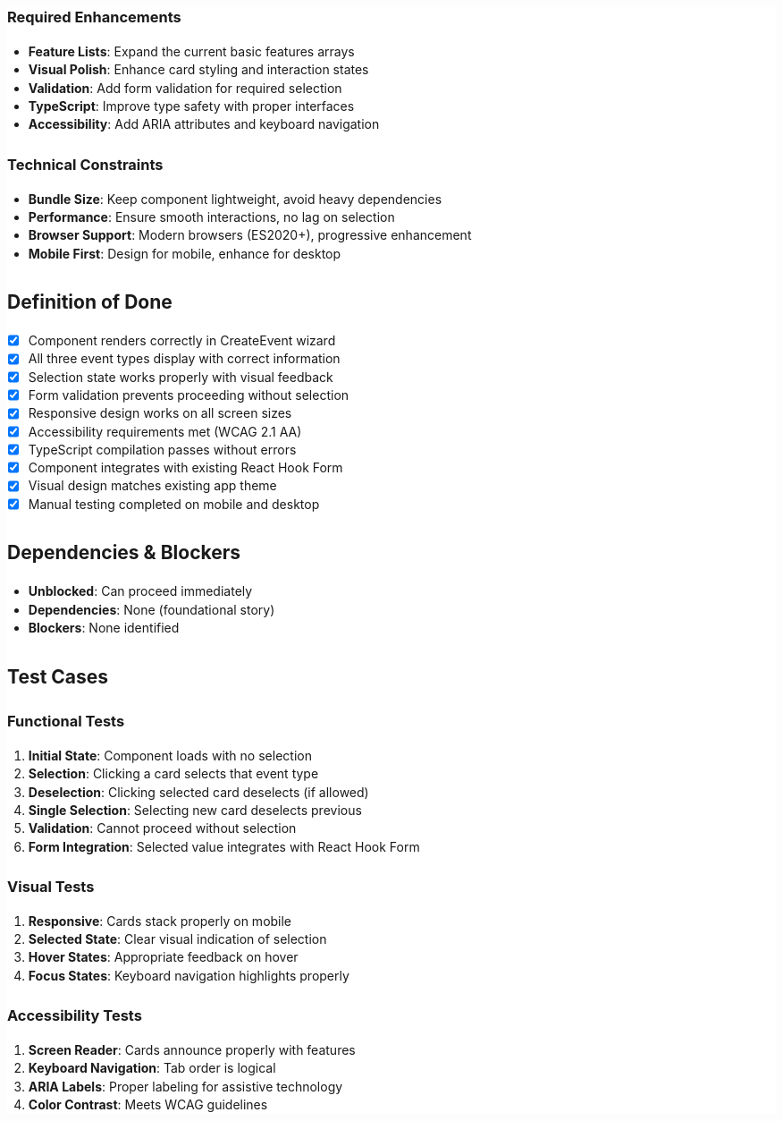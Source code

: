 ### Required Enhancements
- **Feature Lists**: Expand the current basic features arrays
- **Visual Polish**: Enhance card styling and interaction states  
- **Validation**: Add form validation for required selection
- **TypeScript**: Improve type safety with proper interfaces
- **Accessibility**: Add ARIA attributes and keyboard navigation

### Technical Constraints
- **Bundle Size**: Keep component lightweight, avoid heavy dependencies
- **Performance**: Ensure smooth interactions, no lag on selection
- **Browser Support**: Modern browsers (ES2020+), progressive enhancement
- **Mobile First**: Design for mobile, enhance for desktop

## Definition of Done
- [x] Component renders correctly in CreateEvent wizard
- [x] All three event types display with correct information
- [x] Selection state works properly with visual feedback
- [x] Form validation prevents proceeding without selection
- [x] Responsive design works on all screen sizes
- [x] Accessibility requirements met (WCAG 2.1 AA)
- [x] TypeScript compilation passes without errors
- [x] Component integrates with existing React Hook Form
- [x] Visual design matches existing app theme
- [x] Manual testing completed on mobile and desktop

## Dependencies & Blockers
- **Unblocked**: Can proceed immediately
- **Dependencies**: None (foundational story)
- **Blockers**: None identified

## Test Cases

### Functional Tests
1. **Initial State**: Component loads with no selection
2. **Selection**: Clicking a card selects that event type
3. **Deselection**: Clicking selected card deselects (if allowed)
4. **Single Selection**: Selecting new card deselects previous
5. **Validation**: Cannot proceed without selection
6. **Form Integration**: Selected value integrates with React Hook Form

### Visual Tests
1. **Responsive**: Cards stack properly on mobile
2. **Selected State**: Clear visual indication of selection
3. **Hover States**: Appropriate feedback on hover
4. **Focus States**: Keyboard navigation highlights properly

### Accessibility Tests
1. **Screen Reader**: Cards announce properly with features
2. **Keyboard Navigation**: Tab order is logical
3. **ARIA Labels**: Proper labeling for assistive technology
4. **Color Contrast**: Meets WCAG guidelines
